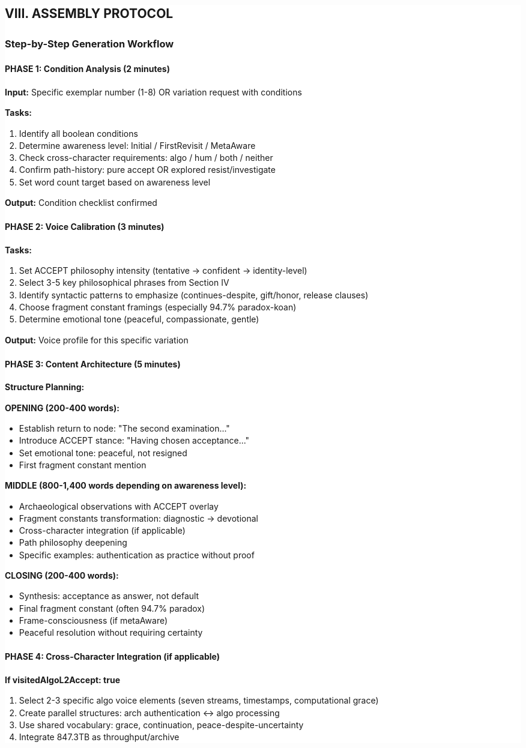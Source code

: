 
## VIII. ASSEMBLY PROTOCOL

### Step-by-Step Generation Workflow

#### PHASE 1: Condition Analysis (2 minutes)

**Input:** Specific exemplar number (1-8) OR variation request with conditions

**Tasks:**
1. Identify all boolean conditions
2. Determine awareness level: Initial / FirstRevisit / MetaAware
3. Check cross-character requirements: algo / hum / both / neither
4. Confirm path-history: pure accept OR explored resist/investigate
5. Set word count target based on awareness level

**Output:** Condition checklist confirmed

#### PHASE 2: Voice Calibration (3 minutes)

**Tasks:**
1. Set ACCEPT philosophy intensity (tentative → confident → identity-level)
2. Select 3-5 key philosophical phrases from Section IV
3. Identify syntactic patterns to emphasize (continues-despite, gift/honor, release clauses)
4. Choose fragment constant framings (especially 94.7% paradox-koan)
5. Determine emotional tone (peaceful, compassionate, gentle)

**Output:** Voice profile for this specific variation

#### PHASE 3: Content Architecture (5 minutes)

**Structure Planning:**

**OPENING (200-400 words):**
- Establish return to node: "The second examination..."
- Introduce ACCEPT stance: "Having chosen acceptance..."
- Set emotional tone: peaceful, not resigned
- First fragment constant mention

**MIDDLE (800-1,400 words depending on awareness level):**
- Archaeological observations with ACCEPT overlay
- Fragment constants transformation: diagnostic → devotional
- Cross-character integration (if applicable)
- Path philosophy deepening
- Specific examples: authentication as practice without proof

**CLOSING (200-400 words):**
- Synthesis: acceptance as answer, not default
- Final fragment constant (often 94.7% paradox)
- Frame-consciousness (if metaAware)
- Peaceful resolution without requiring certainty

#### PHASE 4: Cross-Character Integration (if applicable)

**If visitedAlgoL2Accept: true**
1. Select 2-3 specific algo voice elements (seven streams, timestamps, computational grace)
2. Create parallel structures: arch authentication ↔ algo processing
3. Use shared vocabulary: grace, continuation, peace-despite-uncertainty
4. Integrate 847.3TB as throughput/archive
